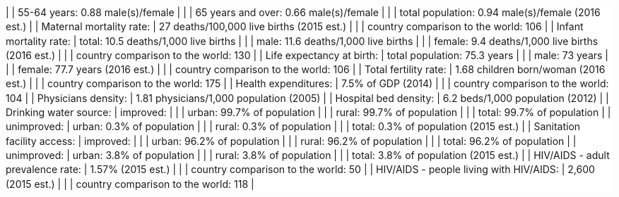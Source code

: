 | | 55-64 years: 0.88 male(s)/female |
| | 65 years and over: 0.66 male(s)/female |
| | total population: 0.94 male(s)/female (2016 est.) |
| Maternal mortality rate: | 27 deaths/100,000 live births (2015 est.) |
| | country comparison to the world: 106 |
| Infant mortality rate: | total: 10.5 deaths/1,000 live births |
| | male: 11.6 deaths/1,000 live births |
| | female: 9.4 deaths/1,000 live births (2016 est.) |
| | country comparison to the world: 130 |
| Life expectancy at birth: | total population: 75.3 years |
| | male: 73 years |
| | female: 77.7 years (2016 est.) |
| | country comparison to the world: 106 |
| Total fertility rate: | 1.68 children born/woman (2016 est.) |
| | country comparison to the world: 175 |
| Health expenditures: | 7.5% of GDP (2014) |
| | country comparison to the world: 104 |
| Physicians density: | 1.81 physicians/1,000 population (2005) |
| Hospital bed density: | 6.2 beds/1,000 population (2012) |
| Drinking water source: | improved: |
| | urban: 99.7% of population |
| | rural: 99.7% of population |
| | total: 99.7% of population |
| unimproved: | urban: 0.3% of population |
| | rural: 0.3% of population |
| | total: 0.3% of population (2015 est.) |
| Sanitation facility access: | improved: |
| | urban: 96.2% of population |
| | rural: 96.2% of population |
| | total: 96.2% of population |
| unimproved: | urban: 3.8% of population |
| | rural: 3.8% of population |
| | total: 3.8% of population (2015 est.) |
| HIV/AIDS - adult prevalence rate: | 1.57% (2015 est.) |
| | country comparison to the world: 50 |
| HIV/AIDS - people living with HIV/AIDS: | 2,600 (2015 est.) |
| | country comparison to the world: 118 |